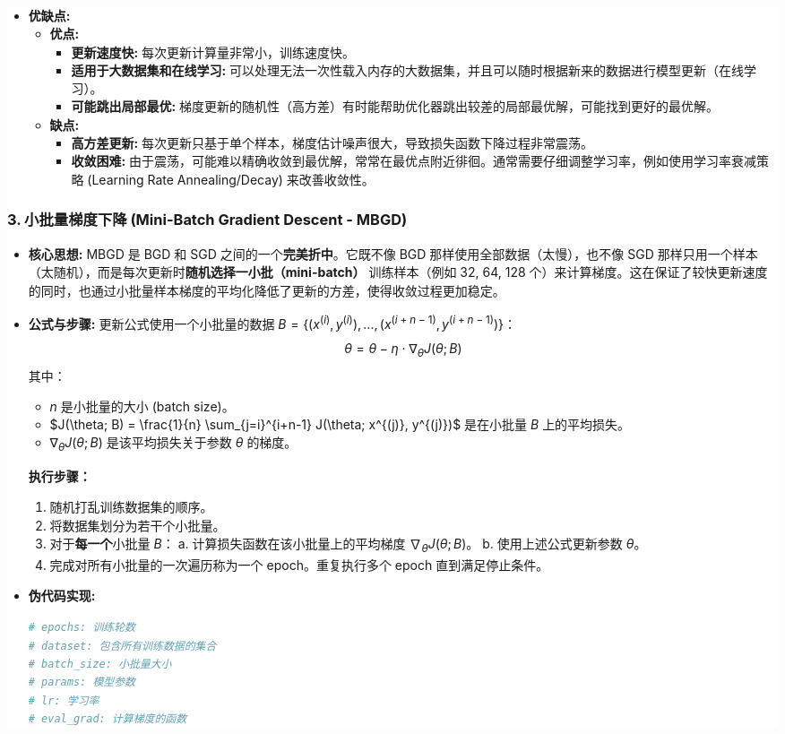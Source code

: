 
*   **优缺点:**
    *   **优点:**
        *   **更新速度快:** 每次更新计算量非常小，训练速度快。
        *   **适用于大数据集和在线学习:** 可以处理无法一次性载入内存的大数据集，并且可以随时根据新来的数据进行模型更新（在线学习）。
        *   **可能跳出局部最优:** 梯度更新的随机性（高方差）有时能帮助优化器跳出较差的局部最优解，可能找到更好的最优解。
    *   **缺点:**
        *   **高方差更新:** 每次更新只基于单个样本，梯度估计噪声很大，导致损失函数下降过程非常震荡。
        *   **收敛困难:** 由于震荡，可能难以精确收敛到最优解，常常在最优点附近徘徊。通常需要仔细调整学习率，例如使用学习率衰减策略 (Learning Rate Annealing/Decay) 来改善收敛性。

### **3. 小批量梯度下降 (Mini-Batch Gradient Descent - MBGD)**

*   **核心思想:**
    MBGD 是 BGD 和 SGD 之间的一个**完美折中**。它既不像 BGD 那样使用全部数据（太慢），也不像 SGD 那样只用一个样本（太随机），而是每次更新时**随机选择一小批（mini-batch）** 训练样本（例如 32, 64, 128 个）来计算梯度。这在保证了较快更新速度的同时，也通过小批量样本梯度的平均化降低了更新的方差，使得收敛过程更加稳定。

*   **公式与步骤:**
    更新公式使用一个小批量的数据 $B = \{(x^{(i)}, y^{(i)}), ..., (x^{(i+n-1)}, y^{(i+n-1)})\}$：
    $$
    \theta = \theta - \eta \cdot \nabla_\theta J(\theta; B)
    $$
    其中：
    *   $n$ 是小批量的大小 (batch size)。
    *   $J(\theta; B) = \frac{1}{n} \sum_{j=i}^{i+n-1} J(\theta; x^{(j)}, y^{(j)})$ 是在小批量 $B$ 上的平均损失。
    *   $\nabla_\theta J(\theta; B)$ 是该平均损失关于参数 $\theta$ 的梯度。

    **执行步骤：**
    1.  随机打乱训练数据集的顺序。
    2.  将数据集划分为若干个小批量。
    3.  对于**每一个**小批量 $B$：
        a. 计算损失函数在该小批量上的平均梯度 $\nabla_\theta J(\theta; B)$。
        b. 使用上述公式更新参数 $\theta$。
    4.  完成对所有小批量的一次遍历称为一个 epoch。重复执行多个 epoch 直到满足停止条件。

*   **伪代码实现:**

    ```python
    # epochs: 训练轮数
    # dataset: 包含所有训练数据的集合
    # batch_size: 小批量大小
    # params: 模型参数
    # lr: 学习率
    # eval_grad: 计算梯度的函数

